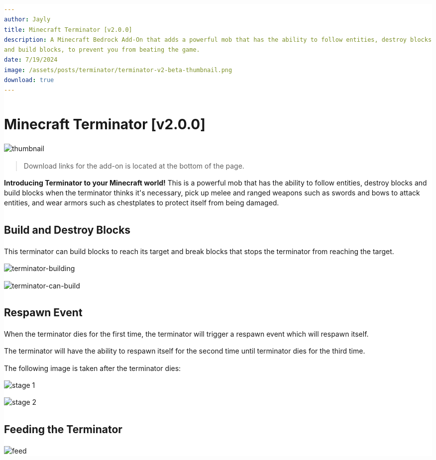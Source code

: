 ```yaml
---
author: Jayly
title: Minecraft Terminator [v2.0.0]
description: A Minecraft Bedrock Add-On that adds a powerful mob that has the ability to follow entities, destroy blocks and build blocks, to prevent you from beating the game.
date: 7/19/2024
image: /assets/posts/terminator/terminator-v2-beta-thumbnail.png
download: true
---
```


# Minecraft Terminator [v2.0.0]

![thumbnail](/assets/posts/terminator/terminator-v2-beta-thumbnail.png)

> Download links for the add-on is located at the bottom of the page.

**Introducing Terminator to your Minecraft world!** This is a powerful mob that has the ability to follow entities, destroy blocks and build blocks when the terminator thinks it's necessary, pick up melee and ranged weapons such as swords and bows to attack entities, and wear armors such as chestplates to protect itself from being damaged.

## Build and Destroy Blocks

This terminator can build blocks to reach its target and break blocks that stops the terminator from reaching the target.

![terminator-building](/assets/posts/terminator/terminator-building.png)

![terminator-can-build](/assets/posts/terminator/terminator-can-build.png)

## Respawn Event

When the terminator dies for the first time, the terminator will trigger a respawn event which will respawn itself.

The terminator will have the ability to respawn itself for the second time until terminator dies for the third time.

The following image is taken after the terminator dies:

![stage 1](/assets/posts/terminator/terminator-death-event-stage1.png)

![stage 2](/assets/posts/terminator/terminator-death-event-stage2.png)

## Feeding the Terminator

![feed](/assets/posts/terminator/feed-terminator.png)
